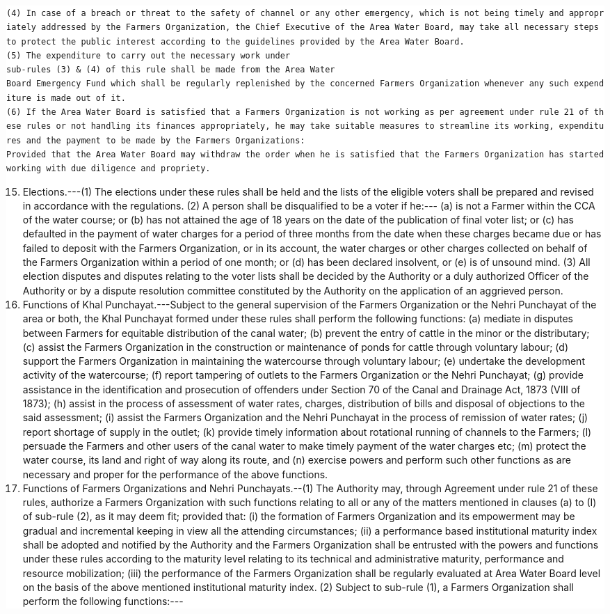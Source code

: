     (4) In case of a breach or threat to the safety of channel or any other emergency, which is not being timely and appropriately addressed by the Farmers Organization, the Chief Executive of the Area Water Board, may take all necessary steps to protect the public interest according to the guidelines provided by the Area Water Board.
    (5) The expenditure to carry out the necessary work under
    sub-rules (3) & (4) of this rule shall be made from the Area Water
    Board Emergency Fund which shall be regularly replenished by the concerned Farmers Organization whenever any such expenditure is made out of it.
    (6) If the Area Water Board is satisfied that a Farmers Organization is not working as per agreement under rule 21 of these rules or not handling its finances appropriately, he may take suitable measures to streamline its working, expenditures and the payment to be made by the Farmers Organizations:
    Provided that the Area Water Board may withdraw the order when he is satisfied that the Farmers Organization has started working with due diligence and propriety.
15. Elections.---(1) The elections under these rules shall be held and the lists of the eligible voters shall be prepared and revised in accordance with the regulations.
    (2) A person shall be disqualified to be a voter if he:---
    (a) is not a Farmer within the CCA of the water course; or
    (b) has not attained the age of 18 years on the date of the publication of final voter list; or
    (c) has defaulted in the payment of water charges for a period of three months from the date when these charges became due or has failed to deposit with the Farmers Organization, or in its account, the water charges or other charges collected on behalf of the Farmers Organization within a period of one month; or
    (d) has been declared insolvent, or
    (e) is of unsound mind.
    (3) All election disputes and disputes relating to the voter lists shall be decided by the Authority or a duly authorized Officer of the Authority or by a dispute resolution committee constituted by the Authority on the application of an aggrieved person.
16. Functions of Khal Punchayat.---Subject to the general supervision of the Farmers Organization or the Nehri Punchayat of the area or both, the Khal Punchayat formed under these rules shall perform the following functions:
    (a) mediate in disputes between Farmers for equitable distribution of the canal water;
    (b) prevent the entry of cattle in the minor or the distributary;
    (c) assist the Farmers Organization in the construction or maintenance of ponds for cattle through voluntary labour;
    (d) support the Farmers Organization in maintaining the watercourse through voluntary labour;
    (e) undertake the development activity of the watercourse;
    (f) report tampering of outlets to the Farmers Organization or the Nehri Punchayat;
    (g) provide assistance in the identification and prosecution of offenders under Section 70 of the Canal and Drainage Act, 1873 (VIII of 1873);
    (h) assist in the process of assessment of water rates, charges, distribution of bills and disposal of objections to the said assessment;
    (i) assist the Farmers Organization and the Nehri Punchayat in the process of remission of water rates;
    (j) report shortage of supply in the outlet;
    (k) provide timely information about rotational running of channels to the Farmers;
    (l) persuade the Farmers and other users of the canal water to make timely payment of the water charges etc;
    (m) protect the water course, its land and right of way along its route, and
    (n) exercise powers and perform such other functions as are necessary and proper for the performance of the above functions.
17. Functions of Farmers Organizations and Nehri Punchayats.--(1) The Authority may, through Agreement under rule 21 of these rules, authorize a Farmers Organization with such functions relating to all or any of the matters mentioned in clauses (a) to (I) of sub-rule (2), as it may deem fit; provided that:
    (i) the formation of Farmers Organization and its empowerment may be gradual and incremental keeping in view all the attending circumstances;
    (ii) a performance based institutional maturity index shall be adopted and notified by the Authority and the Farmers Organization shall be entrusted with the powers and functions under these rules according to the maturity level relating to its technical and administrative maturity, performance and resource mobilization;
    (iii) the performance of the Farmers Organization shall be regularly evaluated at Area Water Board level on the basis of the above mentioned institutional maturity index.
    (2) Subject to sub-rule (1), a Farmers Organization shall perform the following functions:---